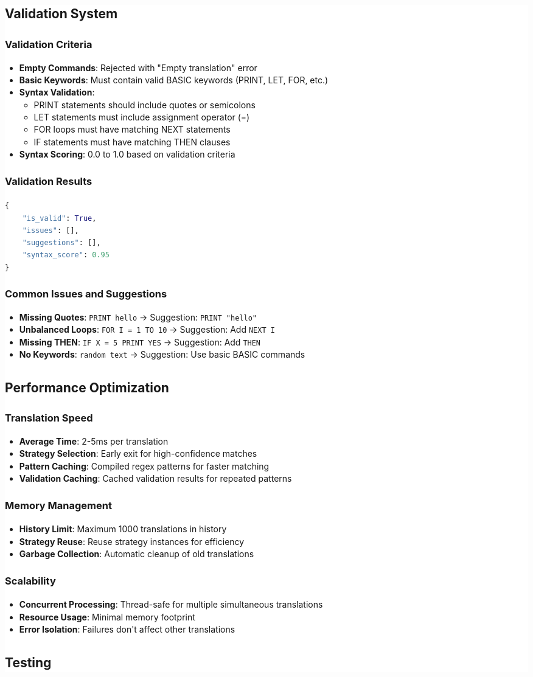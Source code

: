 ## Validation System

### Validation Criteria
- **Empty Commands**: Rejected with "Empty translation" error
- **Basic Keywords**: Must contain valid BASIC keywords (PRINT, LET, FOR, etc.)
- **Syntax Validation**:
  - PRINT statements should include quotes or semicolons
  - LET statements must include assignment operator (=)
  - FOR loops must have matching NEXT statements
  - IF statements must have matching THEN clauses
- **Syntax Scoring**: 0.0 to 1.0 based on validation criteria

### Validation Results
```python
{
    "is_valid": True,
    "issues": [],
    "suggestions": [],
    "syntax_score": 0.95
}
```

### Common Issues and Suggestions
- **Missing Quotes**: `PRINT hello` → Suggestion: `PRINT "hello"`
- **Unbalanced Loops**: `FOR I = 1 TO 10` → Suggestion: Add `NEXT I`
- **Missing THEN**: `IF X = 5 PRINT YES` → Suggestion: Add `THEN`
- **No Keywords**: `random text` → Suggestion: Use basic BASIC commands

## Performance Optimization

### Translation Speed
- **Average Time**: 2-5ms per translation
- **Strategy Selection**: Early exit for high-confidence matches
- **Pattern Caching**: Compiled regex patterns for faster matching
- **Validation Caching**: Cached validation results for repeated patterns

### Memory Management
- **History Limit**: Maximum 1000 translations in history
- **Strategy Reuse**: Reuse strategy instances for efficiency
- **Garbage Collection**: Automatic cleanup of old translations

### Scalability
- **Concurrent Processing**: Thread-safe for multiple simultaneous translations
- **Resource Usage**: Minimal memory footprint
- **Error Isolation**: Failures don't affect other translations

## Testing
